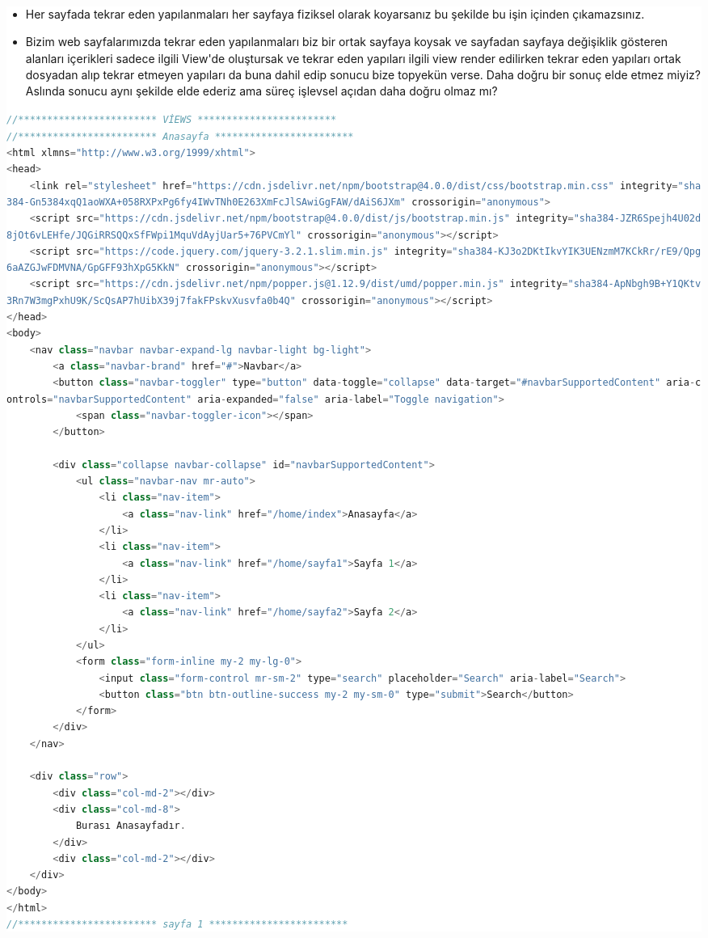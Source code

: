- Her sayfada tekrar eden yapılanmaları her sayfaya fiziksel olarak koyarsanız bu şekilde bu işin içinden çıkamazsınız.

- Bizim web sayfalarımızda tekrar eden yapılanmaları biz bir ortak sayfaya koysak ve sayfadan sayfaya değişiklik gösteren alanları içerikleri sadece ilgili View'de oluştursak ve tekrar eden yapıları ilgili view  render edilirken tekrar eden yapıları ortak dosyadan alıp tekrar etmeyen yapıları da buna dahil edip sonucu bize topyekün verse. Daha doğru bir sonuç elde etmez miyiz? Aslında sonucu aynı şekilde elde ederiz ama süreç işlevsel açıdan daha doğru olmaz mı?

```C#
//************************ VİEWS ************************
//************************ Anasayfa ************************
<html xlmns="http://www.w3.org/1999/xhtml">
<head>
    <link rel="stylesheet" href="https://cdn.jsdelivr.net/npm/bootstrap@4.0.0/dist/css/bootstrap.min.css" integrity="sha384-Gn5384xqQ1aoWXA+058RXPxPg6fy4IWvTNh0E263XmFcJlSAwiGgFAW/dAiS6JXm" crossorigin="anonymous">
    <script src="https://cdn.jsdelivr.net/npm/bootstrap@4.0.0/dist/js/bootstrap.min.js" integrity="sha384-JZR6Spejh4U02d8jOt6vLEHfe/JQGiRRSQQxSfFWpi1MquVdAyjUar5+76PVCmYl" crossorigin="anonymous"></script>
    <script src="https://code.jquery.com/jquery-3.2.1.slim.min.js" integrity="sha384-KJ3o2DKtIkvYIK3UENzmM7KCkRr/rE9/Qpg6aAZGJwFDMVNA/GpGFF93hXpG5KkN" crossorigin="anonymous"></script>
    <script src="https://cdn.jsdelivr.net/npm/popper.js@1.12.9/dist/umd/popper.min.js" integrity="sha384-ApNbgh9B+Y1QKtv3Rn7W3mgPxhU9K/ScQsAP7hUibX39j7fakFPskvXusvfa0b4Q" crossorigin="anonymous"></script>
</head>
<body>
    <nav class="navbar navbar-expand-lg navbar-light bg-light">
        <a class="navbar-brand" href="#">Navbar</a>
        <button class="navbar-toggler" type="button" data-toggle="collapse" data-target="#navbarSupportedContent" aria-controls="navbarSupportedContent" aria-expanded="false" aria-label="Toggle navigation">
            <span class="navbar-toggler-icon"></span>
        </button>

        <div class="collapse navbar-collapse" id="navbarSupportedContent">
            <ul class="navbar-nav mr-auto">
                <li class="nav-item">
                    <a class="nav-link" href="/home/index">Anasayfa</a>
                </li>
                <li class="nav-item">
                    <a class="nav-link" href="/home/sayfa1">Sayfa 1</a>
                </li>
                <li class="nav-item">
                    <a class="nav-link" href="/home/sayfa2">Sayfa 2</a>
                </li>
            </ul>
            <form class="form-inline my-2 my-lg-0">
                <input class="form-control mr-sm-2" type="search" placeholder="Search" aria-label="Search">
                <button class="btn btn-outline-success my-2 my-sm-0" type="submit">Search</button>
            </form>
        </div>
    </nav>

    <div class="row">
        <div class="col-md-2"></div>
        <div class="col-md-8">
            Burası Anasayfadır.
        </div>
        <div class="col-md-2"></div>
    </div>
</body>
</html>
//************************ sayfa 1 ************************
```